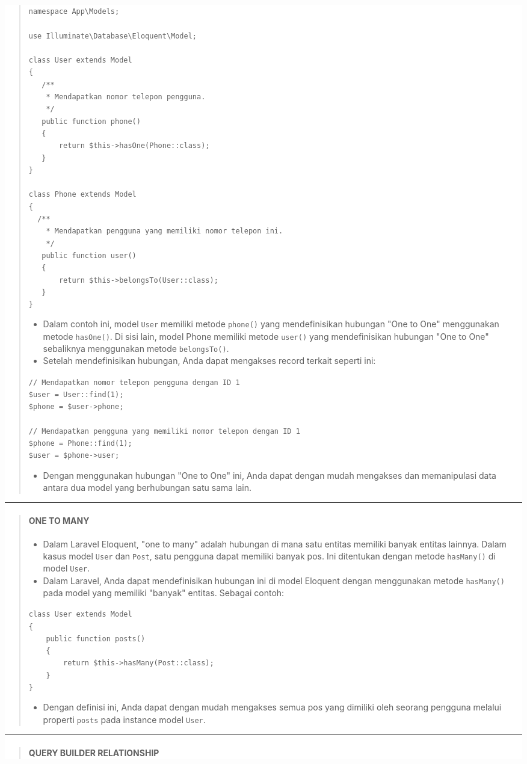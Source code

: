 > ```
> namespace App\Models;
>
> use Illuminate\Database\Eloquent\Model;
>
> class User extends Model
> {
>    /**
>     * Mendapatkan nomor telepon pengguna.
>     */
>    public function phone()
>    {
>        return $this->hasOne(Phone::class);
>    }
> }
>
> class Phone extends Model
> {
>   /**
>     * Mendapatkan pengguna yang memiliki nomor telepon ini.
>     */
>    public function user()
>    {
>        return $this->belongsTo(User::class);
>    }
> }
> ```
> - Dalam contoh ini, model `User` memiliki metode `phone()` yang mendefinisikan hubungan "One to One" menggunakan metode `hasOne()`. Di sisi lain, model Phone memiliki metode `user()` yang mendefinisikan hubungan "One to One" sebaliknya menggunakan metode `belongsTo()`.
> - Setelah mendefinisikan hubungan, Anda dapat mengakses record terkait seperti ini:
> ```
> // Mendapatkan nomor telepon pengguna dengan ID 1
> $user = User::find(1);
> $phone = $user->phone;
>
> // Mendapatkan pengguna yang memiliki nomor telepon dengan ID 1
> $phone = Phone::find(1);
> $user = $phone->user;
> ```
> - Dengan menggunakan hubungan "One to One" ini, Anda dapat dengan mudah mengakses dan memanipulasi data antara dua model yang berhubungan satu sama lain.
---
> #### ONE TO MANY
> - Dalam Laravel Eloquent, "one to many" adalah hubungan di mana satu entitas memiliki banyak entitas lainnya. Dalam kasus model `User` dan `Post`, satu pengguna dapat memiliki banyak pos. Ini ditentukan dengan metode `hasMany()` di model `User`.
> - Dalam Laravel, Anda dapat mendefinisikan hubungan ini di model Eloquent dengan menggunakan metode `hasMany()` pada model yang memiliki "banyak" entitas. Sebagai contoh:
> ```
> class User extends Model
> {
>     public function posts()
>     {
>         return $this->hasMany(Post::class);
>     }
> }
> ```
> - Dengan definisi ini, Anda dapat dengan mudah mengakses semua pos yang dimiliki oleh seorang pengguna melalui properti `posts` pada instance model `User`.
---
> #### QUERY BUILDER RELATIONSHIP